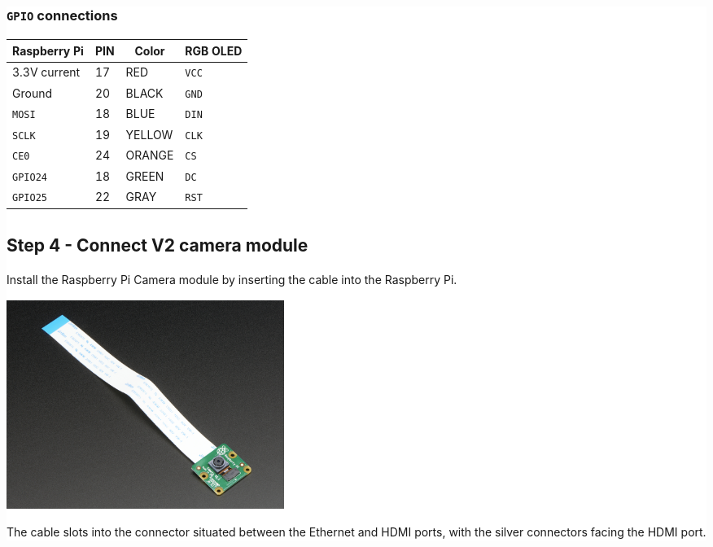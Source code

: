 ### `GPIO` connections

Raspberry Pi|PIN|Color|RGB OLED|
---|---|---|---|
3.3V current|17|RED|`VCC`|	
Ground|20|BLACK|`GND`|
`MOSI`|18|BLUE|`DIN`|	
`SCLK`|19|YELLOW|`CLK`|	
`CE0`|24|ORANGE|`CS`|	
`GPIO24`|18|GREEN|`DC`|
`GPIO25`|22|GRAY|`RST`|	


## Step 4 - Connect V2 camera module
Install the Raspberry Pi Camera module by inserting the cable into the Raspberry Pi.

<img src="docs/v2-camera.jpg" height="256">

The cable slots into the connector situated between the Ethernet and HDMI ports, with the silver connectors facing the HDMI port.
